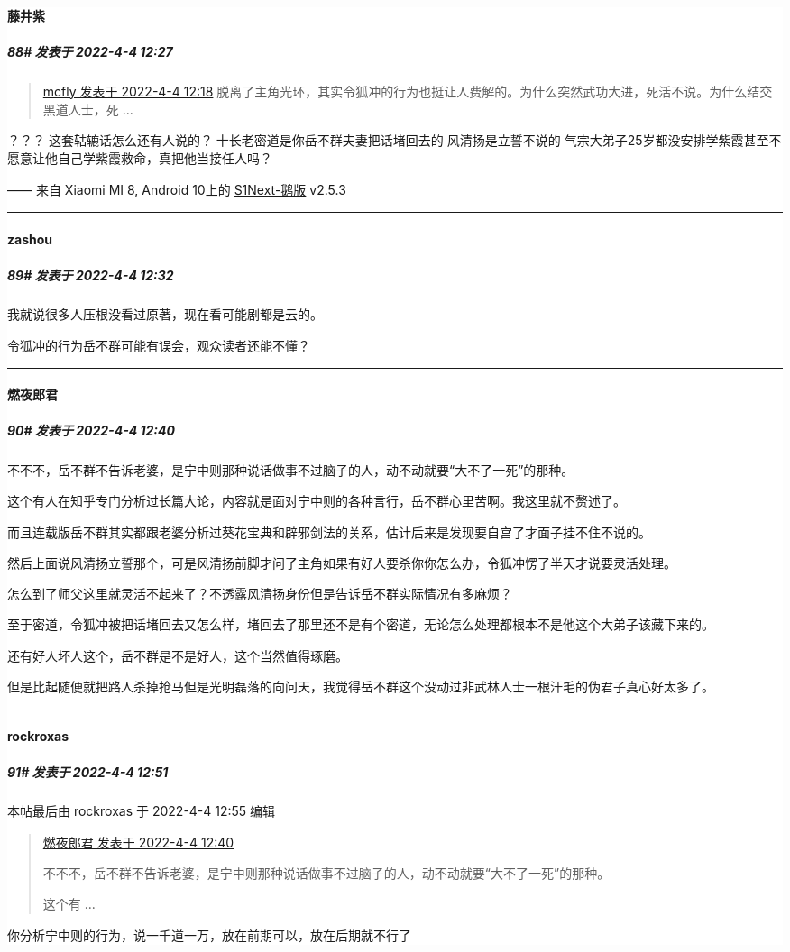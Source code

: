 ####  藤井紫  
##### 88#       发表于 2022-4-4 12:27

<blockquote><a href="httphttps://bbs.saraba1st.com/2b/forum.php?mod=redirect&amp;goto=findpost&amp;pid=55308617&amp;ptid=2062373" target="_blank">mcfly 发表于 2022-4-4 12:18</a>
脱离了主角光环，其实令狐冲的行为也挺让人费解的。为什么突然武功大进，死活不说。为什么结交黑道人士，死 ...</blockquote>
？？？
这套轱辘话怎么还有人说的？
十长老密道是你岳不群夫妻把话堵回去的
风清扬是立誓不说的
气宗大弟子25岁都没安排学紫霞甚至不愿意让他自己学紫霞救命，真把他当接任人吗？

—— 来自 Xiaomi MI 8, Android 10上的 [S1Next-鹅版](https://github.com/ykrank/S1-Next/releases) v2.5.3

*****

####  zashou  
##### 89#       发表于 2022-4-4 12:32

我就说很多人压根没看过原著，现在看可能剧都是云的。

令狐冲的行为岳不群可能有误会，观众读者还能不懂？

*****

####  燃夜郎君  
##### 90#       发表于 2022-4-4 12:40

不不不，岳不群不告诉老婆，是宁中则那种说话做事不过脑子的人，动不动就要“大不了一死”的那种。

这个有人在知乎专门分析过长篇大论，内容就是面对宁中则的各种言行，岳不群心里苦啊。我这里就不赘述了。

而且连载版岳不群其实都跟老婆分析过葵花宝典和辟邪剑法的关系，估计后来是发现要自宫了才面子挂不住不说的。

然后上面说风清扬立誓那个，可是风清扬前脚才问了主角如果有好人要杀你你怎么办，令狐冲愣了半天才说要灵活处理。

怎么到了师父这里就灵活不起来了？不透露风清扬身份但是告诉岳不群实际情况有多麻烦？

至于密道，令狐冲被把话堵回去又怎么样，堵回去了那里还不是有个密道，无论怎么处理都根本不是他这个大弟子该藏下来的。

还有好人坏人这个，岳不群是不是好人，这个当然值得琢磨。

但是比起随便就把路人杀掉抢马但是光明磊落的向问天，我觉得岳不群这个没动过非武林人士一根汗毛的伪君子真心好太多了。



*****

####  rockroxas  
##### 91#       发表于 2022-4-4 12:51

 本帖最后由 rockroxas 于 2022-4-4 12:55 编辑 
<blockquote><a href="httphttps://bbs.saraba1st.com/2b/forum.php?mod=redirect&amp;goto=findpost&amp;pid=55308822&amp;ptid=2062373" target="_blank">燃夜郎君 发表于 2022-4-4 12:40</a>

不不不，岳不群不告诉老婆，是宁中则那种说话做事不过脑子的人，动不动就要“大不了一死”的那种。

这个有 ...</blockquote>
你分析宁中则的行为，说一千道一万，放在前期可以，放在后期就不行了
